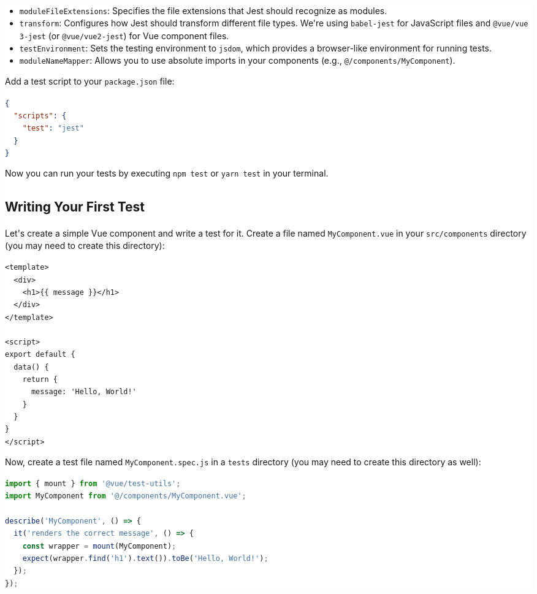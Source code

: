 *   `moduleFileExtensions`: Specifies the file extensions that Jest should recognize as modules.
*   `transform`: Configures how Jest should transform different file types.  We're using `babel-jest` for JavaScript files and `@vue/vue3-jest` (or `@vue/vue2-jest`) for Vue component files.
*   `testEnvironment`: Sets the testing environment to `jsdom`, which provides a browser-like environment for running tests.
*   `moduleNameMapper`:  Allows you to use absolute imports in your components (e.g., `@/components/MyComponent`).

Add a test script to your `package.json` file:

```json
{
  "scripts": {
    "test": "jest"
  }
}
```

Now you can run your tests by executing `npm test` or `yarn test` in your terminal.

## Writing Your First Test

Let's create a simple Vue component and write a test for it. Create a file named `MyComponent.vue` in your `src/components` directory (you may need to create this directory):

```vue
<template>
  <div>
    <h1>{{ message }}</h1>
  </div>
</template>

<script>
export default {
  data() {
    return {
      message: 'Hello, World!'
    }
  }
}
</script>
```

Now, create a test file named `MyComponent.spec.js` in a `tests` directory (you may need to create this directory as well):

```javascript
import { mount } from '@vue/test-utils';
import MyComponent from '@/components/MyComponent.vue';

describe('MyComponent', () => {
  it('renders the correct message', () => {
    const wrapper = mount(MyComponent);
    expect(wrapper.find('h1').text()).toBe('Hello, World!');
  });
});
```
